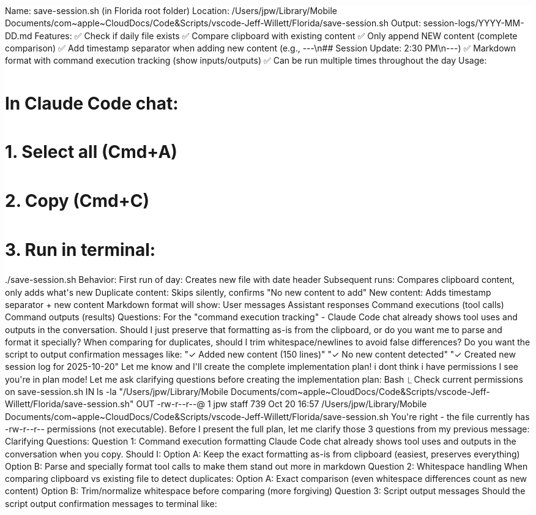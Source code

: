 Name: save-session.sh (in Florida root folder) Location: /Users/jpw/Library/Mobile Documents/com~apple~CloudDocs/Code&Scripts/vscode-Jeff-Willett/Florida/save-session.sh Output: session-logs/YYYY-MM-DD.md Features:
✅ Check if daily file exists
✅ Compare clipboard with existing content
✅ Only append NEW content (complete comparison)
✅ Add timestamp separator when adding new content (e.g., ---\n## Session Update: 2:30 PM\n---)
✅ Markdown format with command execution tracking (show inputs/outputs)
✅ Can be run multiple times throughout the day
Usage:
# In Claude Code chat:
# 1. Select all (Cmd+A)
# 2. Copy (Cmd+C)
# 3. Run in terminal:
./save-session.sh
Behavior:
First run of day: Creates new file with date header
Subsequent runs: Compares clipboard content, only adds what's new
Duplicate content: Skips silently, confirms "No new content to add"
New content: Adds timestamp separator + new content
Markdown format will show:
User messages
Assistant responses
Command executions (tool calls)
Command outputs (results)
Questions:
For the "command execution tracking" - Claude Code chat already shows tool uses and outputs in the conversation. Should I just preserve that formatting as-is from the clipboard, or do you want me to parse and format it specially?
When comparing for duplicates, should I trim whitespace/newlines to avoid false differences?
Do you want the script to output confirmation messages like:
"✓ Added new content (150 lines)"
"✓ No new content detected"
"✓ Created new session log for 2025-10-20"
Let me know and I'll create the complete implementation plan!
i dont think i have permissions
I see you're in plan mode! Let me ask clarifying questions before creating the implementation plan:
Bash
⎿
Check current permissions on save-session.sh
IN
ls -la "/Users/jpw/Library/Mobile Documents/com~apple~CloudDocs/Code&Scripts/vscode-Jeff-Willett/Florida/save-session.sh"
OUT
-rw-r--r--@ 1 jpw  staff  739 Oct 20 16:57 /Users/jpw/Library/Mobile Documents/com~apple~CloudDocs/Code&Scripts/vscode-Jeff-Willett/Florida/save-session.sh
You're right - the file currently has -rw-r--r-- permissions (not executable). Before I present the full plan, let me clarify those 3 questions from my previous message:
Clarifying Questions:
Question 1: Command execution formatting Claude Code chat already shows tool uses and outputs in the conversation when you copy. Should I:
Option A: Keep the exact formatting as-is from clipboard (easiest, preserves everything)
Option B: Parse and specially format tool calls to make them stand out more in markdown
Question 2: Whitespace handling When comparing clipboard vs existing file to detect duplicates:
Option A: Exact comparison (even whitespace differences count as new content)
Option B: Trim/normalize whitespace before comparing (more forgiving)
Question 3: Script output messages Should the script output confirmation messages to terminal like: